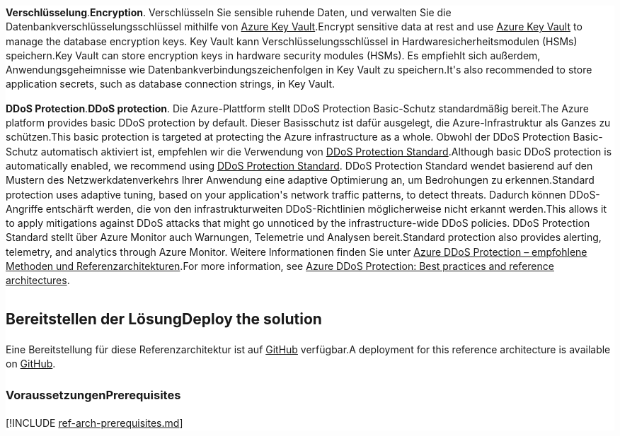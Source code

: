 <span data-ttu-id="b6e4b-249">**Verschlüsselung**.</span><span class="sxs-lookup"><span data-stu-id="b6e4b-249">**Encryption**.</span></span> <span data-ttu-id="b6e4b-250">Verschlüsseln Sie sensible ruhende Daten, und verwalten Sie die Datenbankverschlüsselungsschlüssel mithilfe von [Azure Key Vault][azure-key-vault].</span><span class="sxs-lookup"><span data-stu-id="b6e4b-250">Encrypt sensitive data at rest and use [Azure Key Vault][azure-key-vault] to manage the database encryption keys.</span></span> <span data-ttu-id="b6e4b-251">Key Vault kann Verschlüsselungsschlüssel in Hardwaresicherheitsmodulen (HSMs) speichern.</span><span class="sxs-lookup"><span data-stu-id="b6e4b-251">Key Vault can store encryption keys in hardware security modules (HSMs).</span></span> <span data-ttu-id="b6e4b-252">Es empfiehlt sich außerdem, Anwendungsgeheimnisse wie Datenbankverbindungszeichenfolgen in Key Vault zu speichern.</span><span class="sxs-lookup"><span data-stu-id="b6e4b-252">It's also recommended to store application secrets, such as database connection strings, in Key Vault.</span></span>

<span data-ttu-id="b6e4b-253">**DDoS Protection**.</span><span class="sxs-lookup"><span data-stu-id="b6e4b-253">**DDoS protection**.</span></span> <span data-ttu-id="b6e4b-254">Die Azure-Plattform stellt DDoS Protection Basic-Schutz standardmäßig bereit.</span><span class="sxs-lookup"><span data-stu-id="b6e4b-254">The Azure platform provides basic DDoS protection by default.</span></span> <span data-ttu-id="b6e4b-255">Dieser Basisschutz ist dafür ausgelegt, die Azure-Infrastruktur als Ganzes zu schützen.</span><span class="sxs-lookup"><span data-stu-id="b6e4b-255">This basic protection is targeted at protecting the Azure infrastructure as a whole.</span></span> <span data-ttu-id="b6e4b-256">Obwohl der DDoS Protection Basic-Schutz automatisch aktiviert ist, empfehlen wir die Verwendung von [DDoS Protection Standard][ddos].</span><span class="sxs-lookup"><span data-stu-id="b6e4b-256">Although basic DDoS protection is automatically enabled, we recommend using [DDoS Protection Standard][ddos].</span></span> <span data-ttu-id="b6e4b-257">DDoS Protection Standard wendet basierend auf den Mustern des Netzwerkdatenverkehrs Ihrer Anwendung eine adaptive Optimierung an, um Bedrohungen zu erkennen.</span><span class="sxs-lookup"><span data-stu-id="b6e4b-257">Standard protection uses adaptive tuning, based on your application's network traffic patterns, to detect threats.</span></span> <span data-ttu-id="b6e4b-258">Dadurch können DDoS-Angriffe entschärft werden, die von den infrastrukturweiten DDoS-Richtlinien möglicherweise nicht erkannt werden.</span><span class="sxs-lookup"><span data-stu-id="b6e4b-258">This allows it to apply mitigations against DDoS attacks that might go unnoticed by the infrastructure-wide DDoS policies.</span></span> <span data-ttu-id="b6e4b-259">DDoS Protection Standard stellt über Azure Monitor auch Warnungen, Telemetrie und Analysen bereit.</span><span class="sxs-lookup"><span data-stu-id="b6e4b-259">Standard protection also provides alerting, telemetry, and analytics through Azure Monitor.</span></span> <span data-ttu-id="b6e4b-260">Weitere Informationen finden Sie unter [Azure DDoS Protection – empfohlene Methoden und Referenzarchitekturen][ddos-best-practices].</span><span class="sxs-lookup"><span data-stu-id="b6e4b-260">For more information, see [Azure DDoS Protection: Best practices and reference architectures][ddos-best-practices].</span></span>

## <a name="deploy-the-solution"></a><span data-ttu-id="b6e4b-261">Bereitstellen der Lösung</span><span class="sxs-lookup"><span data-stu-id="b6e4b-261">Deploy the solution</span></span>

<span data-ttu-id="b6e4b-262">Eine Bereitstellung für diese Referenzarchitektur ist auf [GitHub][github-folder] verfügbar.</span><span class="sxs-lookup"><span data-stu-id="b6e4b-262">A deployment for this reference architecture is available on [GitHub][github-folder].</span></span>

### <a name="prerequisites"></a><span data-ttu-id="b6e4b-263">Voraussetzungen</span><span class="sxs-lookup"><span data-stu-id="b6e4b-263">Prerequisites</span></span>

[!INCLUDE [ref-arch-prerequisites.md](../../../includes/ref-arch-prerequisites.md)]


[dmz]: ../dmz/secure-vnet-dmz.md
[multi-vm]: ./multi-vm.md
[naming conventions]: /azure/guidance/guidance-naming-conventions
[azure-availability-sets]: /azure/virtual-machines/virtual-machines-linux-manage-availability
[azure-dns]: /azure/dns/dns-overview
[azure-key-vault]: https://azure.microsoft.com/services/key-vault
[geschützter Host]: https://en.wikipedia.org/wiki/Bastion_host
[bastion host]: https://en.wikipedia.org/wiki/Bastion_host
[cassandra-in-azure]: https://academy.datastax.com/resources/deployment-guide-azure
[cassandra-consistency]: https://docs.datastax.com/en/cassandra/2.0/cassandra/dml/dml_config_consistency_c.html
[cassandra-replication]: https://academy.datastax.com/planet-cassandra/data-replication-in-nosql-databases-explained
[cassandra-consistency-usage]: https://medium.com/@foundev/cassandra-how-many-nodes-are-talked-to-with-quorum-also-should-i-use-it-98074e75d7d5#.b4pb4alb2
[CIDR]: https://en.wikipedia.org/wiki/Classless_Inter-Domain_Routing
[cidr]: https://en.wikipedia.org/wiki/Classless_Inter-Domain_Routing
[datastax]: https://www.datastax.com/products/datastax-enterprise
[ddos]: /azure/virtual-network/ddos-protection-overview
[ddos-best-practices]: /azure/security/azure-ddos-best-practices
[git]: https://github.com/mspnp/template-building-blocks
[github-folder]: https://github.com/mspnp/reference-architectures/tree/master/virtual-machines/n-tier-linux
[load-balancer-external]: /azure/load-balancer/load-balancer-internet-overview
[load-balancer-internal]: /azure/load-balancer/load-balancer-internal-overview
[nsg]: /azure/virtual-network/virtual-networks-nsg
[nsg-rules]: /azure/azure-resource-manager/best-practices-resource-manager-security#network-security-groups
[plan-network]: /azure/virtual-network/virtual-network-vnet-plan-design-arm
[private-ip-space]: https://en.wikipedia.org/wiki/Private_network#Private_IPv4_address_spaces
[öffentliche IP-Adresse]: /azure/virtual-network/virtual-network-ip-addresses-overview-arm
[public IP address]: /azure/virtual-network/virtual-network-ip-addresses-overview-arm
[vm-sla]: https://azure.microsoft.com/support/legal/sla/virtual-machines
[visio-download]: https://archcenter.blob.core.windows.net/cdn/vm-reference-architectures.vsdx
[resource-manager-overview]: /azure/azure-resource-manager/resource-group-overview
[vmss]: /azure/virtual-machine-scale-sets/virtual-machine-scale-sets-overview
[load-balancer]: /azure/load-balancer/load-balancer-get-started-internet-arm-cli
[load-balancer-hashing]: /azure/load-balancer/load-balancer-overview#load-balancer-features
[vmss-design]: /azure/virtual-machine-scale-sets/virtual-machine-scale-sets-design-overview
[subscription-limits]: /azure/azure-subscription-service-limits
[availability-set]: /azure/virtual-machines/virtual-machines-windows-manage-availability
[health-probes]: /azure/load-balancer/load-balancer-overview#load-balancer-features
[health-probe-log]: /azure/load-balancer/load-balancer-monitor-log
[health-probe-ip]: /azure/virtual-network/virtual-networks-nsg#special-rules
[network-security]: /azure/best-practices-network-security